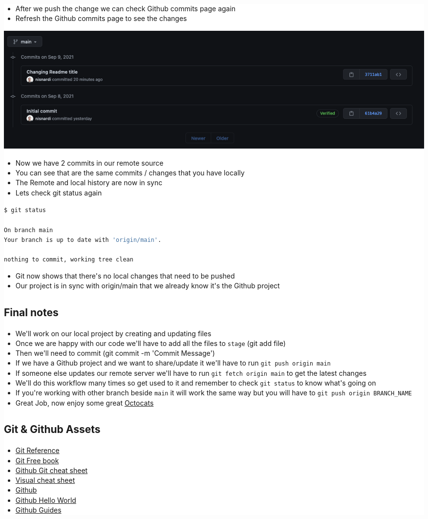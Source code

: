 * After we push the change we can check Github commits page again
* Refresh the Github commits page to see the changes

![Commits History](assets/git/commits-history.png)

* Now we have 2 commits in our remote source
* You can see that are the same commits / changes that you have locally
* The Remote and local history are now in sync
* Lets check git status again

```bash
$ git status

On branch main
Your branch is up to date with 'origin/main'.

nothing to commit, working tree clean
```

* Git now shows that there's no local changes that need to be pushed
* Our project is in sync with origin/main that we already know it's the Github project

## Final notes
* We'll work on our local project by creating and updating files
* Once we are happy with our code we'll have to add all the files to `stage` (git add file)
* Then we'll need to commit (git commit -m 'Commit Message')
* If we have a Github project and we want to share/update it we'll have to run `git push origin main`
* If someone else updates our remote server we'll have to run `git fetch origin main` to get the latest changes
* We'll do this workflow many times so get used to it and remember to check `git status` to know what's going on
* If you're working with other branch beside `main` it will work the same way but you will have to `git push origin BRANCH_NAME`
* Great Job, now enjoy some great [Octocats](https://octodex.github.com)

## Git & Github Assets
* [Git Reference](https://git-scm.com/docs)
* [Git Free book](https://git-scm.com/book/en/v2)
* [Github Git cheat sheet](https://services.github.com/on-demand/downloads/github-git-cheat-sheet.pdf)
* [Visual cheat sheet](http://ndpsoftware.com/git-cheatsheet.html#loc=;)
* [Github](https://github.com)
* [Github Hello World](https://guides.github.com/activities/hello-world)
* [Github Guides](https://www.youtube.com/githubguides)